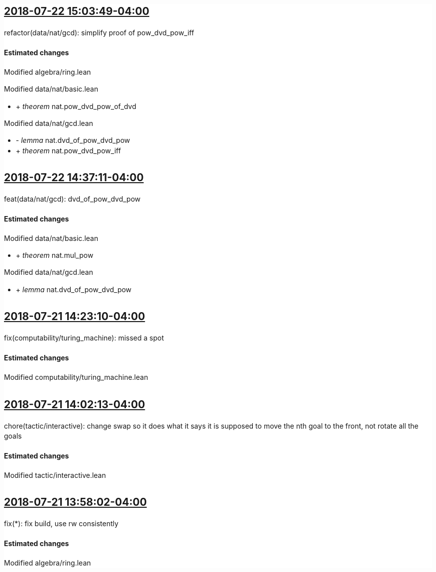 ## [2018-07-22 15:03:49-04:00](https://github.com/leanprover-community/mathlib/commit/e74ff76)
refactor(data/nat/gcd): simplify proof of pow_dvd_pow_iff
#### Estimated changes
Modified algebra/ring.lean


Modified data/nat/basic.lean
- \+ *theorem* nat.pow_dvd_pow_of_dvd

Modified data/nat/gcd.lean
- \- *lemma* nat.dvd_of_pow_dvd_pow
- \+ *theorem* nat.pow_dvd_pow_iff



## [2018-07-22 14:37:11-04:00](https://github.com/leanprover-community/mathlib/commit/ffb7229)
feat(data/nat/gcd): dvd_of_pow_dvd_pow
#### Estimated changes
Modified data/nat/basic.lean
- \+ *theorem* nat.mul_pow

Modified data/nat/gcd.lean
- \+ *lemma* nat.dvd_of_pow_dvd_pow



## [2018-07-21 14:23:10-04:00](https://github.com/leanprover-community/mathlib/commit/e429aac)
fix(computability/turing_machine): missed a spot
#### Estimated changes
Modified computability/turing_machine.lean




## [2018-07-21 14:02:13-04:00](https://github.com/leanprover-community/mathlib/commit/8bf72b2)
chore(tactic/interactive): change swap so it does what it says
it is supposed to move the nth goal to the front, not rotate all the goals
#### Estimated changes
Modified tactic/interactive.lean




## [2018-07-21 13:58:02-04:00](https://github.com/leanprover-community/mathlib/commit/682025f)
fix(*): fix build, use rw consistently
#### Estimated changes
Modified algebra/ring.lean
